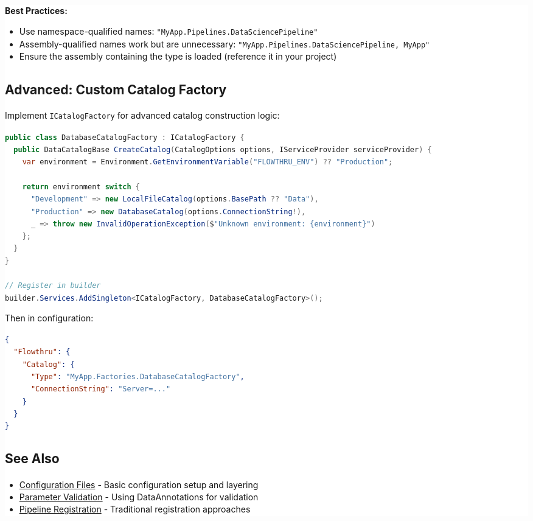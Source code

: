 **Best Practices:**
- Use namespace-qualified names: `"MyApp.Pipelines.DataSciencePipeline"`
- Assembly-qualified names work but are unnecessary: `"MyApp.Pipelines.DataSciencePipeline, MyApp"`
- Ensure the assembly containing the type is loaded (reference it in your project)

## Advanced: Custom Catalog Factory

Implement `ICatalogFactory` for advanced catalog construction logic:

```csharp
public class DatabaseCatalogFactory : ICatalogFactory {
  public DataCatalogBase CreateCatalog(CatalogOptions options, IServiceProvider serviceProvider) {
    var environment = Environment.GetEnvironmentVariable("FLOWTHRU_ENV") ?? "Production";
    
    return environment switch {
      "Development" => new LocalFileCatalog(options.BasePath ?? "Data"),
      "Production" => new DatabaseCatalog(options.ConnectionString!),
      _ => throw new InvalidOperationException($"Unknown environment: {environment}")
    };
  }
}

// Register in builder
builder.Services.AddSingleton<ICatalogFactory, DatabaseCatalogFactory>();
```

Then in configuration:
```json
{
  "Flowthru": {
    "Catalog": {
      "Type": "MyApp.Factories.DatabaseCatalogFactory",
      "ConnectionString": "Server=..."
    }
  }
}
```

## See Also

- [Configuration Files](configuration-files.md) - Basic configuration setup and layering
- [Parameter Validation](parameter-validation.md) - Using DataAnnotations for validation
- [Pipeline Registration](../tutorials.md#pipeline-registration) - Traditional registration approaches
